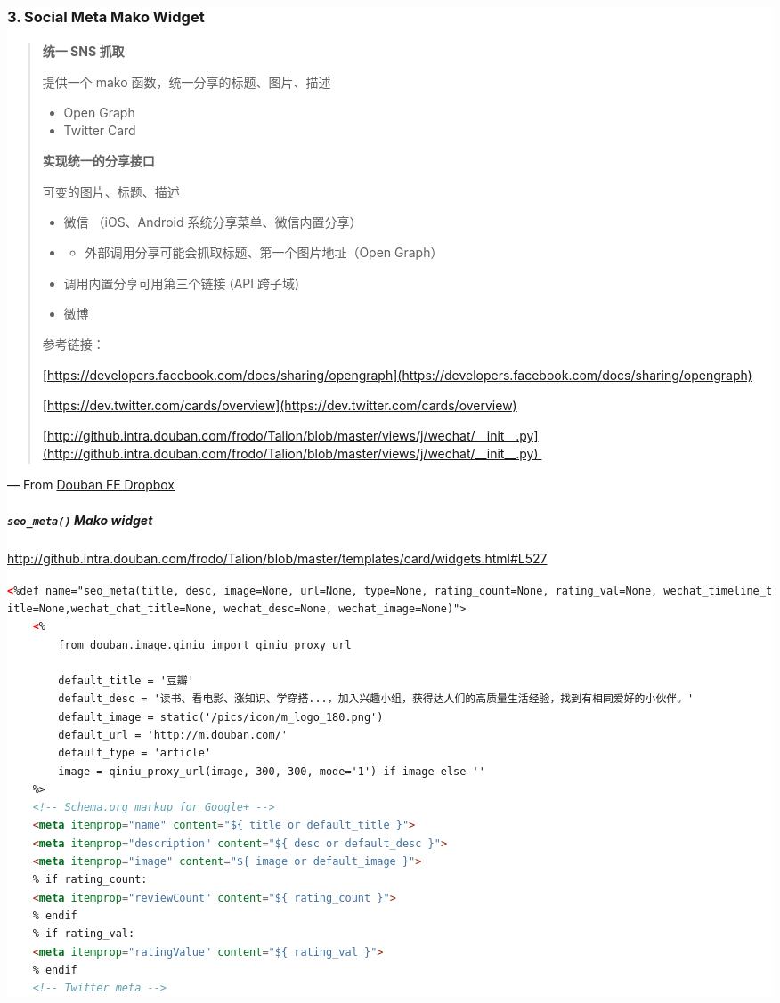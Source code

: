 #



### 3. Social Meta Mako Widget



>**统一 SNS 抓取**
>
>提供一个 mako 函数，统一分享的标题、图片、描述
>
>- Open Graph
>- Twitter Card
>
>**实现统一的分享接口**
>
>可变的图片、标题、描述
>
>- 微信 （iOS、Android 系统分享菜单、微信内置分享）
>
>- - 外部调用分享可能会抓取标题、第一个图片地址（Open Graph）
>  - 调用内置分享可用第三个链接 (API 跨子域)
>
>- 微博
>
>参考链接：
>
>[https://developers.facebook.com/docs/sharing/opengraph](https://developers.facebook.com/docs/sharing/opengraph)
>
>[https://dev.twitter.com/cards/overview](https://dev.twitter.com/cards/overview)
>
>[http://github.intra.douban.com/frodo/Talion/blob/master/views/j/wechat/__init__.py](http://github.intra.douban.com/frodo/Talion/blob/master/views/j/wechat/__init__.py) 

— From [Douban FE Dropbox](https://paper.dropbox.com/doc/-SEO-UVIgU3WYPUeiJv3nOPP0N)



##### `seo_meta()` Mako widget

 http://github.intra.douban.com/frodo/Talion/blob/master/templates/card/widgets.html#L527

```html
<%def name="seo_meta(title, desc, image=None, url=None, type=None, rating_count=None, rating_val=None, wechat_timeline_title=None,wechat_chat_title=None, wechat_desc=None, wechat_image=None)">
    <%
        from douban.image.qiniu import qiniu_proxy_url

        default_title = '豆瓣'
        default_desc = '读书、看电影、涨知识、学穿搭...，加入兴趣小组，获得达人们的高质量生活经验，找到有相同爱好的小伙伴。'
        default_image = static('/pics/icon/m_logo_180.png')
        default_url = 'http://m.douban.com/'
        default_type = 'article'
        image = qiniu_proxy_url(image, 300, 300, mode='1') if image else ''
    %>
    <!-- Schema.org markup for Google+ -->
    <meta itemprop="name" content="${ title or default_title }">
    <meta itemprop="description" content="${ desc or default_desc }">
    <meta itemprop="image" content="${ image or default_image }">
    % if rating_count:
    <meta itemprop="reviewCount" content="${ rating_count }">
    % endif
    % if rating_val:
    <meta itemprop="ratingValue" content="${ rating_val }">
    % endif
    <!-- Twitter meta -->
```